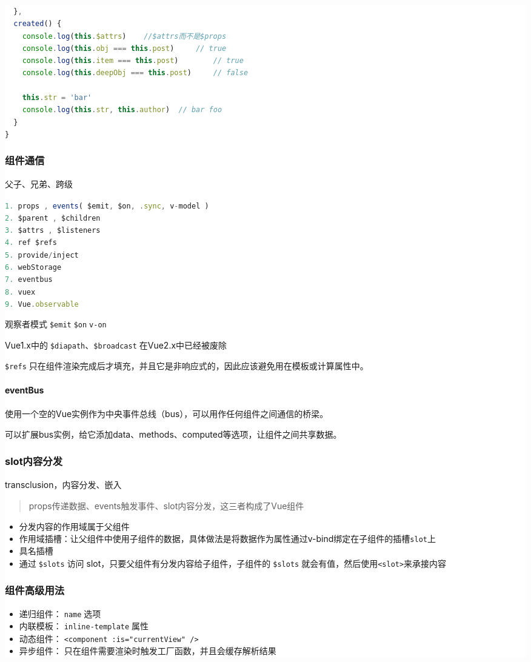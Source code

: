 ```js
  },
  created() {
    console.log(this.$attrs)	//$attrs而不是$props
    console.log(this.obj === this.post)		// true
    console.log(this.item === this.post)		// true
    console.log(this.deepObj === this.post)		// false
    
    this.str = 'bar'
    console.log(this.str, this.author)	// bar foo
  }
}
```

### 组件通信

父子、兄弟、跨级

```js
1. props , events( $emit, $on, .sync, v-model )
2. $parent , $children
3. $attrs , $listeners
4. ref $refs 
5. provide/inject
6. webStorage
7. eventbus
8. vuex
9. Vue.observable
```

观察者模式 `$emit` `$on` `v-on`

Vue1.x中的 `$diapath`、`$broadcast` 在Vue2.x中已经被废除

`$refs` 只在组件渲染完成后才填充，并且它是非响应式的，因此应该避免用在模板或计算属性中。

#### eventBus

使用一个空的Vue实例作为中央事件总线（bus），可以用作任何组件之间通信的桥梁。

可以扩展bus实例，给它添加data、methods、computed等选项，让组件之间共享数据。

### slot内容分发

transclusion，内容分发、嵌入

> props传递数据、events触发事件、slot内容分发，这三者构成了Vue组件

- 分发内容的作用域属于父组件
- 作用域插槽：让父组件中使用子组件的数据，具体做法是将数据作为属性通过v-bind绑定在子组件的插槽`slot`上
- 具名插槽
- 通过 `$slots` 访问 slot，只要父组件有分发内容给子组件，子组件的 `$slots` 就会有值，然后使用`<slot>`来承接内容

### 组件高级用法

- 递归组件： `name` 选项
- 内联模板： `inline-template` 属性
- 动态组件： `<component :is="currentView" />`
- 异步组件： 只在组件需要渲染时触发工厂函数，并且会缓存解析结果
